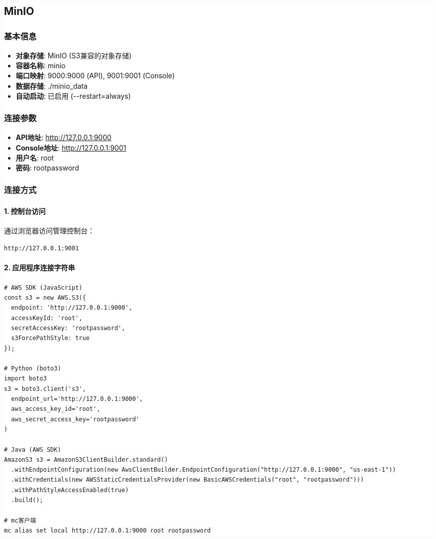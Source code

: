 ## MinIO

### 基本信息
- **对象存储**: MinIO (S3兼容的对象存储)
- **容器名称**: minio
- **端口映射**: 9000:9000 (API), 9001:9001 (Console)
- **数据存储**: ./minio_data
- **自动启动**: 已启用 (--restart=always)

### 连接参数
- **API地址**: http://127.0.0.1:9000
- **Console地址**: http://127.0.0.1:9001
- **用户名**: root
- **密码**: rootpassword

### 连接方式

#### 1. 控制台访问
通过浏览器访问管理控制台：
```
http://127.0.0.1:9001
```

#### 2. 应用程序连接字符串
```
# AWS SDK (JavaScript)
const s3 = new AWS.S3({
  endpoint: 'http://127.0.0.1:9000',
  accessKeyId: 'root',
  secretAccessKey: 'rootpassword',
  s3ForcePathStyle: true
});

# Python (boto3)
import boto3
s3 = boto3.client('s3',
  endpoint_url='http://127.0.0.1:9000',
  aws_access_key_id='root',
  aws_secret_access_key='rootpassword'
)

# Java (AWS SDK)
AmazonS3 s3 = AmazonS3ClientBuilder.standard()
  .withEndpointConfiguration(new AwsClientBuilder.EndpointConfiguration("http://127.0.0.1:9000", "us-east-1"))
  .withCredentials(new AWSStaticCredentialsProvider(new BasicAWSCredentials("root", "rootpassword")))
  .withPathStyleAccessEnabled(true)
  .build();

# mc客户端
mc alias set local http://127.0.0.1:9000 root rootpassword
```
